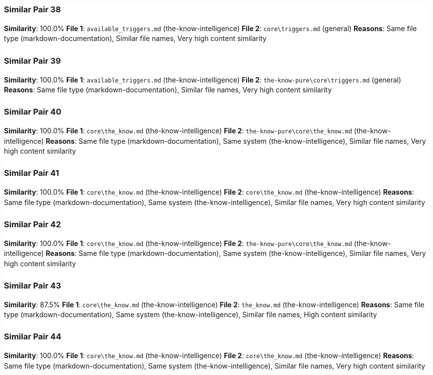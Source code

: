 ### Similar Pair 38
**Similarity**: 100.0%
**File 1**: `available_triggers.md` (the-know-intelligence)
**File 2**: `core\triggers.md` (general)
**Reasons**: Same file type (markdown-documentation), Similar file names, Very high content similarity

### Similar Pair 39
**Similarity**: 100.0%
**File 1**: `available_triggers.md` (the-know-intelligence)
**File 2**: `the-know-pure\core\triggers.md` (general)
**Reasons**: Same file type (markdown-documentation), Similar file names, Very high content similarity

### Similar Pair 40
**Similarity**: 100.0%
**File 1**: `core\the_know.md` (the-know-intelligence)
**File 2**: `the-know-pure\core\the_know.md` (the-know-intelligence)
**Reasons**: Same file type (markdown-documentation), Same system (the-know-intelligence), Similar file names, Very high content similarity

### Similar Pair 41
**Similarity**: 100.0%
**File 1**: `core\the_know.md` (the-know-intelligence)
**File 2**: `core\the_know.md` (the-know-intelligence)
**Reasons**: Same file type (markdown-documentation), Same system (the-know-intelligence), Similar file names, Very high content similarity

### Similar Pair 42
**Similarity**: 100.0%
**File 1**: `core\the_know.md` (the-know-intelligence)
**File 2**: `the-know-pure\core\the_know.md` (the-know-intelligence)
**Reasons**: Same file type (markdown-documentation), Same system (the-know-intelligence), Similar file names, Very high content similarity

### Similar Pair 43
**Similarity**: 87.5%
**File 1**: `core\the_know.md` (the-know-intelligence)
**File 2**: `the_know.md` (the-know-intelligence)
**Reasons**: Same file type (markdown-documentation), Same system (the-know-intelligence), Similar file names, High content similarity

### Similar Pair 44
**Similarity**: 100.0%
**File 1**: `core\the_know.md` (the-know-intelligence)
**File 2**: `core\the_know.md` (the-know-intelligence)
**Reasons**: Same file type (markdown-documentation), Same system (the-know-intelligence), Similar file names, Very high content similarity

